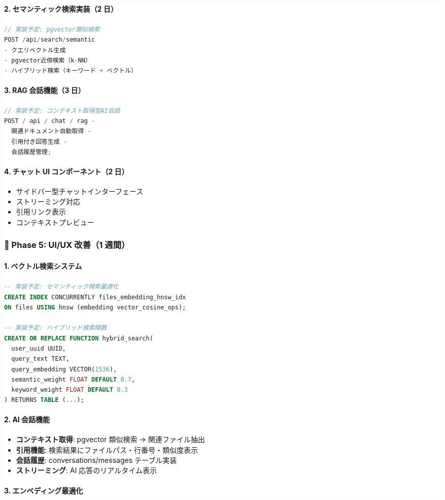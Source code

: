 #### 2. セマンティック検索実装（2 日）

```typescript
// 実装予定: pgvector類似検索
POST /api/search/semantic
- クエリベクトル生成
- pgvector近傍検索（k-NN）
- ハイブリッド検索（キーワード + ベクトル）
```

#### 3. RAG 会話機能（3 日）

```typescript
// 実装予定: コンテキスト取得型AI会話
POST / api / chat / rag -
  関連ドキュメント自動取得 -
  引用付き回答生成 -
  会話履歴管理;
```

#### 4. チャット UI コンポーネント（2 日）

- サイドバー型チャットインターフェース
- ストリーミング対応
- 引用リンク表示
- コンテキストプレビュー

### 🎯 Phase 5: UI/UX 改善（1 週間）

#### 1. ベクトル検索システム

```sql
-- 実装予定: セマンティック検索最適化
CREATE INDEX CONCURRENTLY files_embedding_hnsw_idx
ON files USING hnsw (embedding vector_cosine_ops);

-- 実装予定: ハイブリッド検索関数
CREATE OR REPLACE FUNCTION hybrid_search(
  user_uuid UUID,
  query_text TEXT,
  query_embedding VECTOR(1536),
  semantic_weight FLOAT DEFAULT 0.7,
  keyword_weight FLOAT DEFAULT 0.3
) RETURNS TABLE (...);
```

#### 2. AI 会話機能

- **コンテキスト取得**: pgvector 類似検索 → 関連ファイル抽出
- **引用機能**: 検索結果にファイルパス・行番号・類似度表示
- **会話履歴**: conversations/messages テーブル実装
- **ストリーミング**: AI 応答のリアルタイム表示

#### 3. エンベディング最適化
